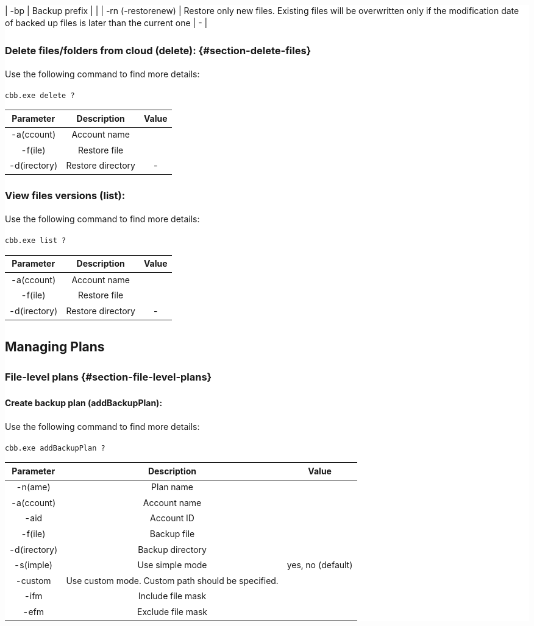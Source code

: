 | -bp | Backup prefix |  |
| -rn \(-restorenew\) | Restore only new files. Existing files will be overwritten only if the modification date of backed up files is later than the current one | - |

### Delete files/folders from cloud \(delete\): {#section-delete-files}

Use the following command to find more details:

```
cbb.exe delete ?
```

| Parameter | Description | Value |
| :---: | :---: | :---: |
| -a\(ccount\) | Account name |  |
| -f\(ile\) | Restore file |  |
| -d\(irectory\) | Restore directory | - |

### View files versions \(list\):

Use the following command to find more details:

```
cbb.exe list ?
```

| Parameter | Description | Value |
| :---: | :---: | :---: |
| -a\(ccount\) | Account name |  |
| -f\(ile\) | Restore file |  |
| -d\(irectory\) | Restore directory | - |

## Managing Plans

### File-level plans {#section-file-level-plans}

#### Create backup plan \(addBackupPlan\):

Use the following command to find more details:

```
cbb.exe addBackupPlan ?
```

| Parameter | Description | Value |
| :---: | :---: | :---: |
| -n\(ame\) | Plan name |  |
| -a\(ccount\) | Account name |  |
| -aid | Account ID |  |
| -f\(ile\) | Backup file |  |
| -d\(irectory\) | Backup directory |  |
| -s\(imple\) | Use simple mode | yes, no \(default\) |
| -custom | Use custom mode. Custom path should be specified. |  |
| -ifm | Include file mask |  |
| -efm | Exclude file mask |  |